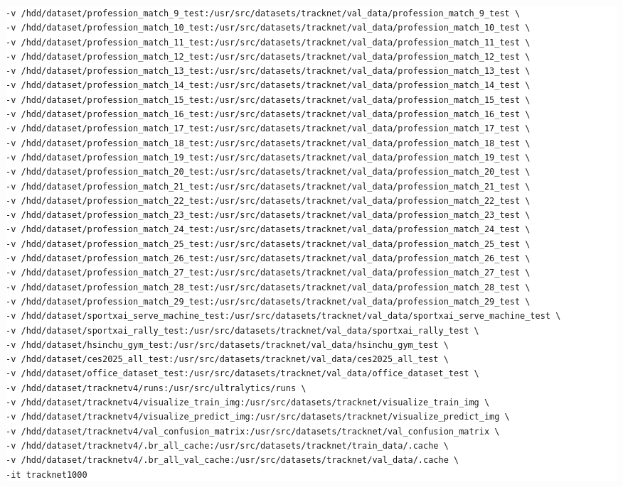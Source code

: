     -v /hdd/dataset/profession_match_9_test:/usr/src/datasets/tracknet/val_data/profession_match_9_test \
    -v /hdd/dataset/profession_match_10_test:/usr/src/datasets/tracknet/val_data/profession_match_10_test \
    -v /hdd/dataset/profession_match_11_test:/usr/src/datasets/tracknet/val_data/profession_match_11_test \
    -v /hdd/dataset/profession_match_12_test:/usr/src/datasets/tracknet/val_data/profession_match_12_test \
    -v /hdd/dataset/profession_match_13_test:/usr/src/datasets/tracknet/val_data/profession_match_13_test \
    -v /hdd/dataset/profession_match_14_test:/usr/src/datasets/tracknet/val_data/profession_match_14_test \
    -v /hdd/dataset/profession_match_15_test:/usr/src/datasets/tracknet/val_data/profession_match_15_test \
    -v /hdd/dataset/profession_match_16_test:/usr/src/datasets/tracknet/val_data/profession_match_16_test \
    -v /hdd/dataset/profession_match_17_test:/usr/src/datasets/tracknet/val_data/profession_match_17_test \
    -v /hdd/dataset/profession_match_18_test:/usr/src/datasets/tracknet/val_data/profession_match_18_test \
    -v /hdd/dataset/profession_match_19_test:/usr/src/datasets/tracknet/val_data/profession_match_19_test \
    -v /hdd/dataset/profession_match_20_test:/usr/src/datasets/tracknet/val_data/profession_match_20_test \
    -v /hdd/dataset/profession_match_21_test:/usr/src/datasets/tracknet/val_data/profession_match_21_test \
    -v /hdd/dataset/profession_match_22_test:/usr/src/datasets/tracknet/val_data/profession_match_22_test \
    -v /hdd/dataset/profession_match_23_test:/usr/src/datasets/tracknet/val_data/profession_match_23_test \
    -v /hdd/dataset/profession_match_24_test:/usr/src/datasets/tracknet/val_data/profession_match_24_test \
    -v /hdd/dataset/profession_match_25_test:/usr/src/datasets/tracknet/val_data/profession_match_25_test \
    -v /hdd/dataset/profession_match_26_test:/usr/src/datasets/tracknet/val_data/profession_match_26_test \
    -v /hdd/dataset/profession_match_27_test:/usr/src/datasets/tracknet/val_data/profession_match_27_test \
    -v /hdd/dataset/profession_match_28_test:/usr/src/datasets/tracknet/val_data/profession_match_28_test \
    -v /hdd/dataset/profession_match_29_test:/usr/src/datasets/tracknet/val_data/profession_match_29_test \
    -v /hdd/dataset/sportxai_serve_machine_test:/usr/src/datasets/tracknet/val_data/sportxai_serve_machine_test \
    -v /hdd/dataset/sportxai_rally_test:/usr/src/datasets/tracknet/val_data/sportxai_rally_test \
    -v /hdd/dataset/hsinchu_gym_test:/usr/src/datasets/tracknet/val_data/hsinchu_gym_test \
    -v /hdd/dataset/ces2025_all_test:/usr/src/datasets/tracknet/val_data/ces2025_all_test \
    -v /hdd/dataset/office_dataset_test:/usr/src/datasets/tracknet/val_data/office_dataset_test \
    -v /hdd/dataset/tracknetv4/runs:/usr/src/ultralytics/runs \
    -v /hdd/dataset/tracknetv4/visualize_train_img:/usr/src/datasets/tracknet/visualize_train_img \
    -v /hdd/dataset/tracknetv4/visualize_predict_img:/usr/src/datasets/tracknet/visualize_predict_img \
    -v /hdd/dataset/tracknetv4/val_confusion_matrix:/usr/src/datasets/tracknet/val_confusion_matrix \
    -v /hdd/dataset/tracknetv4/.br_all_cache:/usr/src/datasets/tracknet/train_data/.cache \
    -v /hdd/dataset/tracknetv4/.br_all_val_cache:/usr/src/datasets/tracknet/val_data/.cache \
    -it tracknet1000
